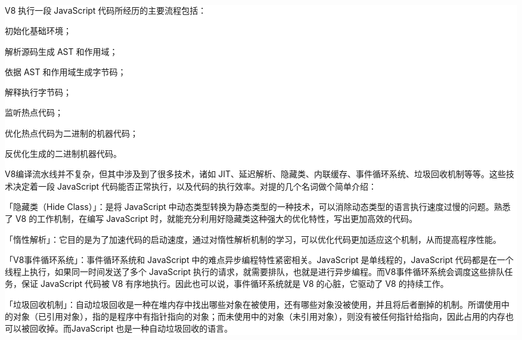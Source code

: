 V8 执行一段 JavaScript 代码所经历的主要流程包括：

初始化基础环境；

解析源码生成 AST 和作用域；

依据 AST 和作用域生成字节码；

解释执行字节码；

监听热点代码；

优化热点代码为二进制的机器代码；

反优化生成的二进制机器代码。

V8编译流水线并不复杂，但其中涉及到了很多技术，诸如 JIT、延迟解析、隐藏类、内联缓存、事件循环系统、垃圾回收机制等等。这些技术决定着一段 JavaScript 代码能否正常执行，以及代码的执行效率。对提的几个名词做个简单介绍：

「隐藏类（Hide Class）」：是将 JavaScript 中动态类型转换为静态类型的一种技术，可以消除动态类型的语言执行速度过慢的问题。熟悉 了 V8 的工作机制，在编写 JavaScript 时，就能充分利用好隐藏类这种强大的优化特性，写出更加高效的代码。

「惰性解析」：它目的是为了加速代码的启动速度，通过对惰性解析机制的学习，可以优化代码更加适应这个机制，从而提高程序性能。

「V8事件循环系统」：事件循环系统和 JavaScript 中的难点异步编程特性紧密相关。JavaScript 是单线程的，JavaScript 代码都是在一个线程上执行，如果同一时间发送了多个 JavaScript 执行的请求，就需要排队，也就是进行异步编程。而V8事件循环系统会调度这些排队任务，保证 JavaScript 代码被 V8 有序地执行。因此也可以说，事件循环系统就是 V8 的心脏，它驱动了 V8 的持续工作。

「垃圾回收机制」：自动垃圾回收是一种在堆内存中找出哪些对象在被使用，还有哪些对象没被使用，并且将后者删掉的机制。所谓使用中的对象（已引用对象），指的是程序中有指针指向的对象；而未使用中的对象（未引用对象），则没有被任何指针给指向，因此占用的内存也可以被回收掉。而JavaScript 也是一种自动垃圾回收的语言。


